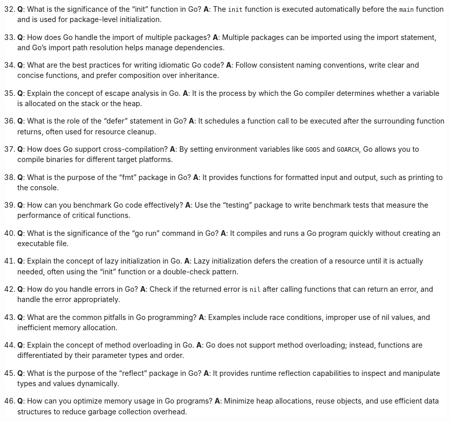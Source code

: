 32. **Q**: What is the significance of the “init” function in Go?
    **A**: The `init` function is executed automatically before the `main` function and is used for package-level initialization.

33. **Q**: How does Go handle the import of multiple packages?
    **A**: Multiple packages can be imported using the import statement, and Go’s import path resolution helps manage dependencies.

34. **Q**: What are the best practices for writing idiomatic Go code?
    **A**: Follow consistent naming conventions, write clear and concise functions, and prefer composition over inheritance.

35. **Q**: Explain the concept of escape analysis in Go.
    **A**: It is the process by which the Go compiler determines whether a variable is allocated on the stack or the heap.

36. **Q**: What is the role of the “defer” statement in Go?
    **A**: It schedules a function call to be executed after the surrounding function returns, often used for resource cleanup.

37. **Q**: How does Go support cross-compilation?
    **A**: By setting environment variables like `GOOS` and `GOARCH`, Go allows you to compile binaries for different target platforms.

38. **Q**: What is the purpose of the “fmt” package in Go?
    **A**: It provides functions for formatted input and output, such as printing to the console.

39. **Q**: How can you benchmark Go code effectively?
    **A**: Use the “testing” package to write benchmark tests that measure the performance of critical functions.

40. **Q**: What is the significance of the “go run” command in Go?
    **A**: It compiles and runs a Go program quickly without creating an executable file.

41. **Q**: Explain the concept of lazy initialization in Go.
    **A**: Lazy initialization defers the creation of a resource until it is actually needed, often using the “init” function or a double-check pattern.

42. **Q**: How do you handle errors in Go?
    **A**: Check if the returned error is `nil` after calling functions that can return an error, and handle the error appropriately.

43. **Q**: What are the common pitfalls in Go programming?
    **A**: Examples include race conditions, improper use of nil values, and inefficient memory allocation.

44. **Q**: Explain the concept of method overloading in Go.
    **A**: Go does not support method overloading; instead, functions are differentiated by their parameter types and order.

45. **Q**: What is the purpose of the “reflect” package in Go?
    **A**: It provides runtime reflection capabilities to inspect and manipulate types and values dynamically.

46. **Q**: How can you optimize memory usage in Go programs?
    **A**: Minimize heap allocations, reuse objects, and use efficient data structures to reduce garbage collection overhead.
